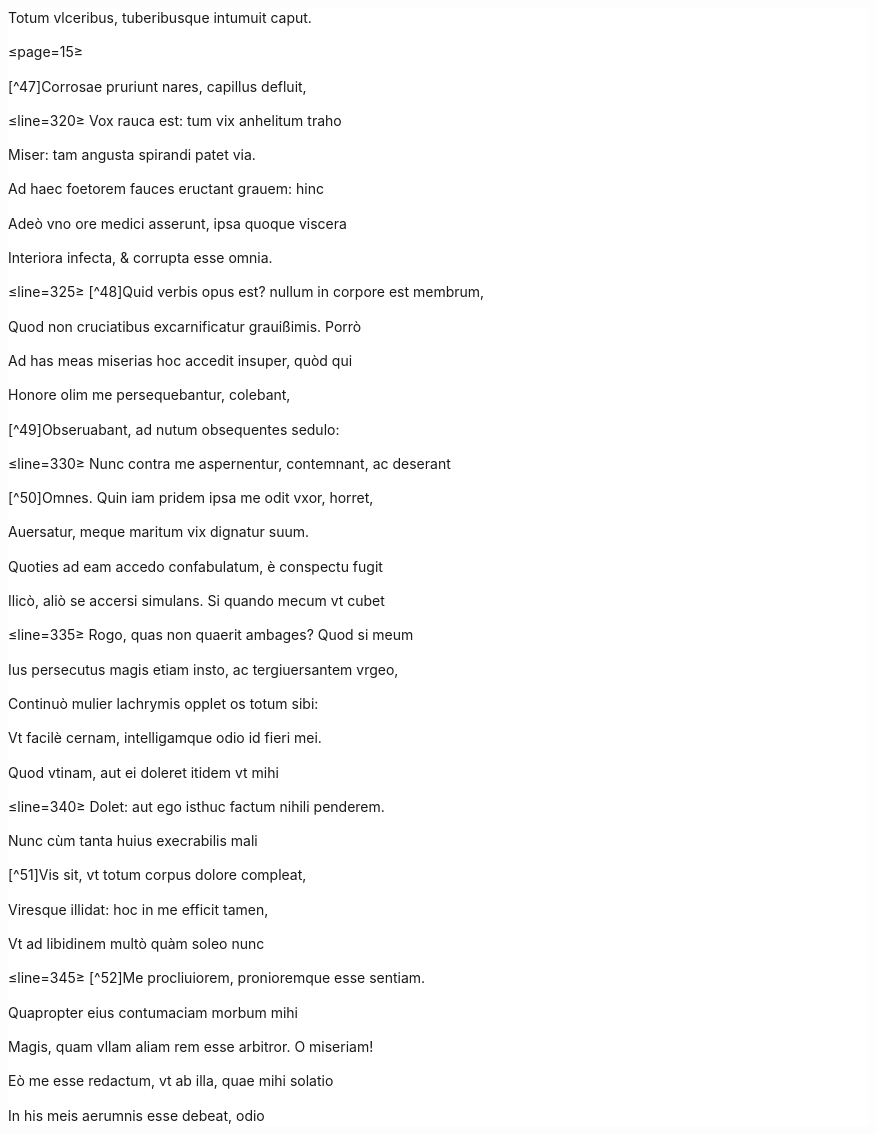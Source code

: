 Totum vlceribus, tuberibusque intumuit caput.

≤page=15≥

[^47]Corrosae pruriunt nares, capillus defluit,

≤line=320≥ Vox rauca est: tum vix anhelitum traho

Miser: tam angusta spirandi patet via.

Ad haec foetorem fauces eructant grauem: hinc

Adeò vno ore medici asserunt, ipsa quoque viscera

Interiora infecta, & corrupta esse omnia.

≤line=325≥ [^48]Quid verbis opus est? nullum in corpore est membrum,

Quod non cruciatibus excarnificatur grauißimis. Porrò

Ad has meas miserias hoc accedit insuper, quòd qui

Honore olim me persequebantur, colebant,

[^49]Obseruabant, ad nutum obsequentes sedulo:

≤line=330≥ Nunc contra me aspernentur, contemnant, ac deserant

[^50]Omnes. Quin iam pridem ipsa me odit vxor, horret,

Auersatur, meque maritum vix dignatur suum.

Quoties ad eam accedo confabulatum, è conspectu fugit

Ilicò, aliò se accersi simulans. Si quando mecum vt cubet

≤line=335≥ Rogo, quas non quaerit ambages? Quod si meum

Ius persecutus magis etiam insto, ac tergiuersantem vrgeo,

Continuò mulier lachrymis opplet os totum sibi:

Vt facilè cernam, intelligamque odio id fieri mei.

Quod vtinam, aut ei doleret itidem vt mihi

≤line=340≥ Dolet: aut ego isthuc factum nihili penderem.

Nunc cùm tanta huius execrabilis mali

[^51]Vis sit, vt totum corpus dolore compleat,

Viresque illidat: hoc in me efficit tamen,

Vt ad libidinem multò quàm soleo nunc

≤line=345≥ [^52]Me procliuiorem, pronioremque esse sentiam.

Quapropter eius contumaciam morbum mihi

Magis, quam vllam aliam rem esse arbitror. O miseriam!

Eò me esse redactum, vt ab illa, quae mihi solatio

In his meis aerumnis esse debeat, odio
